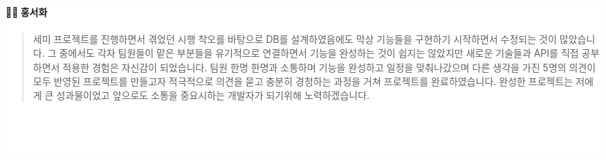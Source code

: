 #### 🧚‍♀️ 홍서화
> 세미 프로젝트를 진행하면서 겪었던 시행 착오를 바탕으로 DB를 설계하였음에도 막상 기능들을 구현하기 시작하면서 수정되는 것이 많았습니다. 그 중에서도 각자 팀원들이 맡은 부분들을 유기적으로 연결하면서 기능을 완성하는 것이 쉽지는 않았지만 새로운 기술들과 API를 직접 공부하면서 적용한 경험은 자신감이 되었습니다. 팀원 한명 한명과 소통하며 기능을 완성하고 일정을 맞춰나갔으며 다른 생각을 가진 5명의 의견이 모두 반영된 프로젝트를 만들고자 적극적으로 의견을 묻고 충분히 경청하는 과정을 거쳐 프로젝트를 완료하였습니다. 완성한 프로젝트는 저에게 큰 성과물이었고 앞으로도 소통을 중요시하는 개발자가 되기위해 노력하겠습니다.

<br><br><br>

